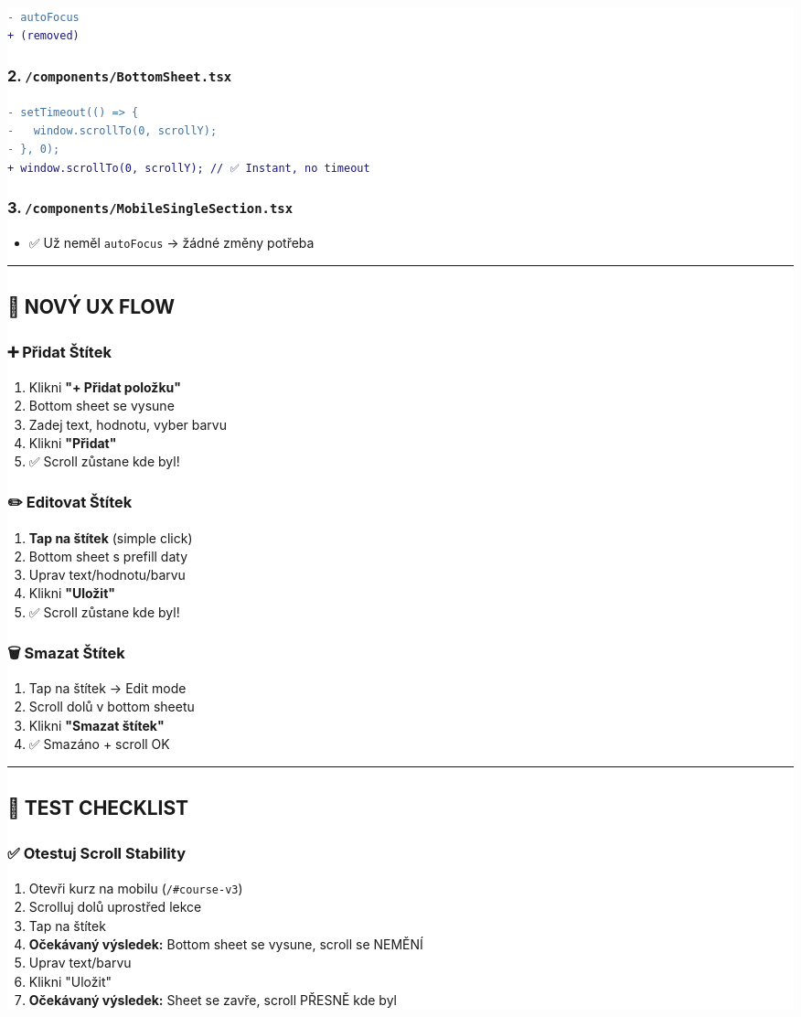 ```diff
- autoFocus
+ (removed)
```

### 2. `/components/BottomSheet.tsx`
```diff
- setTimeout(() => {
-   window.scrollTo(0, scrollY);
- }, 0);
+ window.scrollTo(0, scrollY); // ✅ Instant, no timeout
```

### 3. `/components/MobileSingleSection.tsx`
- ✅ Už neměl `autoFocus` → žádné změny potřeba

---

## 🎨 NOVÝ UX FLOW

### ➕ Přidat Štítek
1. Klikni **"+ Přidat položku"**
2. Bottom sheet se vysune
3. Zadej text, hodnotu, vyber barvu
4. Klikni **"Přidat"**
5. ✅ Scroll zůstane kde byl!

### ✏️ Editovat Štítek
1. **Tap na štítek** (simple click)
2. Bottom sheet s prefill daty
3. Uprav text/hodnotu/barvu
4. Klikni **"Uložit"**
5. ✅ Scroll zůstane kde byl!

### 🗑️ Smazat Štítek
1. Tap na štítek → Edit mode
2. Scroll dolů v bottom sheetu
3. Klikni **"Smazat štítek"**
4. ✅ Smazáno + scroll OK

---

## 🧪 TEST CHECKLIST

### ✅ Otestuj Scroll Stability
1. Otevři kurz na mobilu (`/#course-v3`)
2. Scrolluj dolů uprostřed lekce
3. Tap na štítek
4. **Očekávaný výsledek:** Bottom sheet se vysune, scroll se NEMĚNÍ
5. Uprav text/barvu
6. Klikni "Uložit"
7. **Očekávaný výsledek:** Sheet se zavře, scroll PŘESNĚ kde byl
